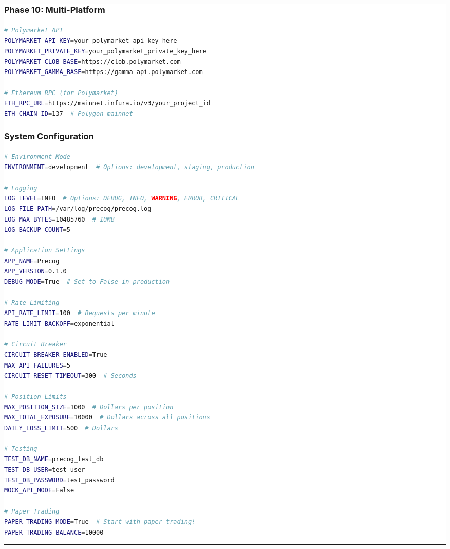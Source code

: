 ### Phase 10: Multi-Platform

```bash
# Polymarket API
POLYMARKET_API_KEY=your_polymarket_api_key_here
POLYMARKET_PRIVATE_KEY=your_polymarket_private_key_here
POLYMARKET_CLOB_BASE=https://clob.polymarket.com
POLYMARKET_GAMMA_BASE=https://gamma-api.polymarket.com

# Ethereum RPC (for Polymarket)
ETH_RPC_URL=https://mainnet.infura.io/v3/your_project_id
ETH_CHAIN_ID=137  # Polygon mainnet
```

### System Configuration

```bash
# Environment Mode
ENVIRONMENT=development  # Options: development, staging, production

# Logging
LOG_LEVEL=INFO  # Options: DEBUG, INFO, WARNING, ERROR, CRITICAL
LOG_FILE_PATH=/var/log/precog/precog.log
LOG_MAX_BYTES=10485760  # 10MB
LOG_BACKUP_COUNT=5

# Application Settings
APP_NAME=Precog
APP_VERSION=0.1.0
DEBUG_MODE=True  # Set to False in production

# Rate Limiting
API_RATE_LIMIT=100  # Requests per minute
RATE_LIMIT_BACKOFF=exponential

# Circuit Breaker
CIRCUIT_BREAKER_ENABLED=True
MAX_API_FAILURES=5
CIRCUIT_RESET_TIMEOUT=300  # Seconds

# Position Limits
MAX_POSITION_SIZE=1000  # Dollars per position
MAX_TOTAL_EXPOSURE=10000  # Dollars across all positions
DAILY_LOSS_LIMIT=500  # Dollars

# Testing
TEST_DB_NAME=precog_test_db
TEST_DB_USER=test_user
TEST_DB_PASSWORD=test_password
MOCK_API_MODE=False

# Paper Trading
PAPER_TRADING_MODE=True  # Start with paper trading!
PAPER_TRADING_BALANCE=10000
```

---